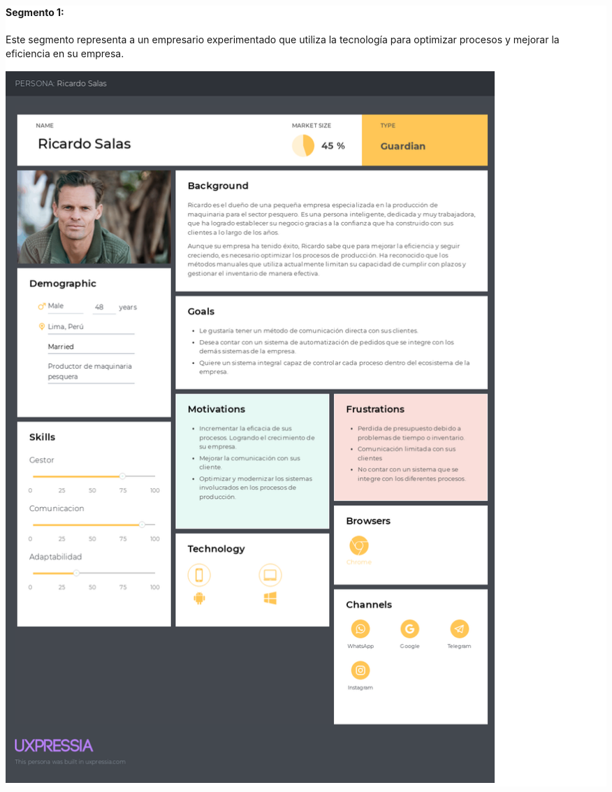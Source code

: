 #### **Segmento 1:**  
Este segmento representa a un empresario experimentado que utiliza la tecnología para optimizar procesos y mejorar la eficiencia en su empresa.  

<img src="assests/Ricardo Salas-user.png" style="width: 700px;">
